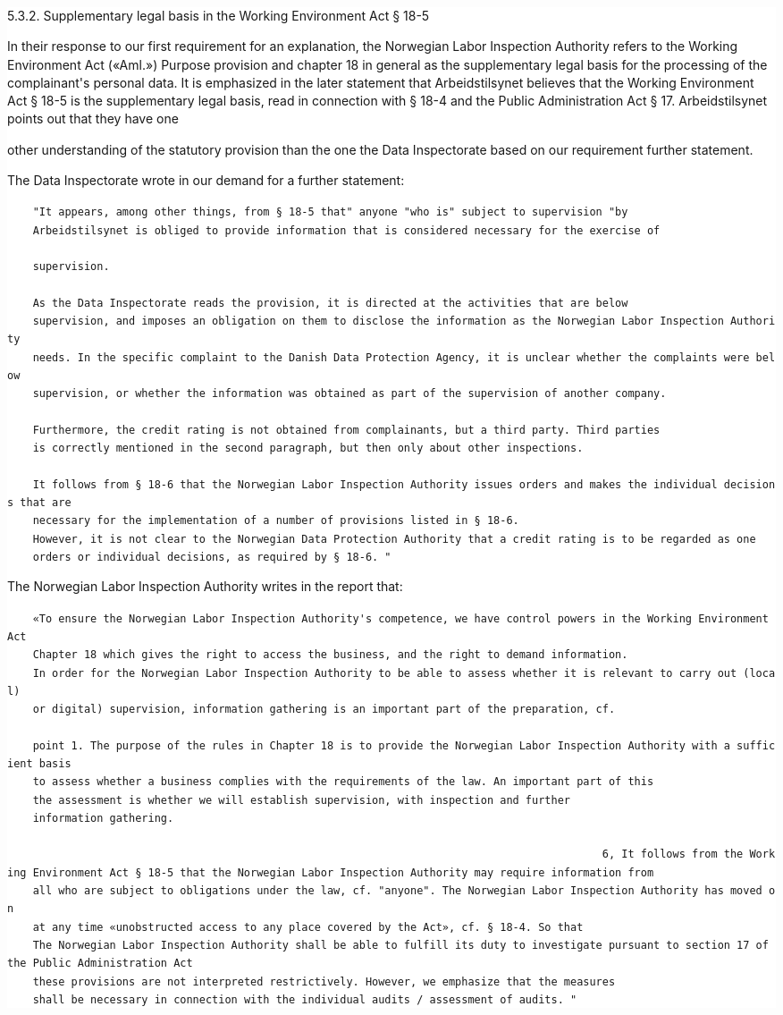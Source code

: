 5.3.2. Supplementary legal basis in the Working Environment Act § 18-5

In their response to our first requirement for an explanation, the Norwegian Labor Inspection Authority refers to the Working Environment Act
(«Aml.») Purpose provision and chapter 18 in general as the supplementary legal basis for
the processing of the complainant's personal data. It is emphasized in the later statement that
Arbeidstilsynet believes that the Working Environment Act § 18-5 is the supplementary legal basis, read in
connection with § 18-4 and the Public Administration Act § 17. Arbeidstilsynet points out that they have one

other understanding of the statutory provision than the one the Data Inspectorate based on our requirement
further statement.

The Data Inspectorate wrote in our demand for a further statement:

        "It appears, among other things, from § 18-5 that" anyone "who is" subject to supervision "by
        Arbeidstilsynet is obliged to provide information that is considered necessary for the exercise of

        supervision.

        As the Data Inspectorate reads the provision, it is directed at the activities that are below
        supervision, and imposes an obligation on them to disclose the information as the Norwegian Labor Inspection Authority
        needs. In the specific complaint to the Danish Data Protection Agency, it is unclear whether the complaints were below
        supervision, or whether the information was obtained as part of the supervision of another company.

        Furthermore, the credit rating is not obtained from complainants, but a third party. Third parties
        is correctly mentioned in the second paragraph, but then only about other inspections.

        It follows from § 18-6 that the Norwegian Labor Inspection Authority issues orders and makes the individual decisions that are
        necessary for the implementation of a number of provisions listed in § 18-6.
        However, it is not clear to the Norwegian Data Protection Authority that a credit rating is to be regarded as one
        orders or individual decisions, as required by § 18-6. "

The Norwegian Labor Inspection Authority writes in the report that:

        «To ensure the Norwegian Labor Inspection Authority's competence, we have control powers in the Working Environment Act
        Chapter 18 which gives the right to access the business, and the right to demand information.
        In order for the Norwegian Labor Inspection Authority to be able to assess whether it is relevant to carry out (local)
        or digital) supervision, information gathering is an important part of the preparation, cf.

        point 1. The purpose of the rules in Chapter 18 is to provide the Norwegian Labor Inspection Authority with a sufficient basis
        to assess whether a business complies with the requirements of the law. An important part of this
        the assessment is whether we will establish supervision, with inspection and further
        information gathering.

                                                                                                 6, It follows from the Working Environment Act § 18-5 that the Norwegian Labor Inspection Authority may require information from
        all who are subject to obligations under the law, cf. "anyone". The Norwegian Labor Inspection Authority has moved on
        at any time «unobstructed access to any place covered by the Act», cf. § 18-4. So that
        The Norwegian Labor Inspection Authority shall be able to fulfill its duty to investigate pursuant to section 17 of the Public Administration Act
        these provisions are not interpreted restrictively. However, we emphasize that the measures
        shall be necessary in connection with the individual audits / assessment of audits. "
